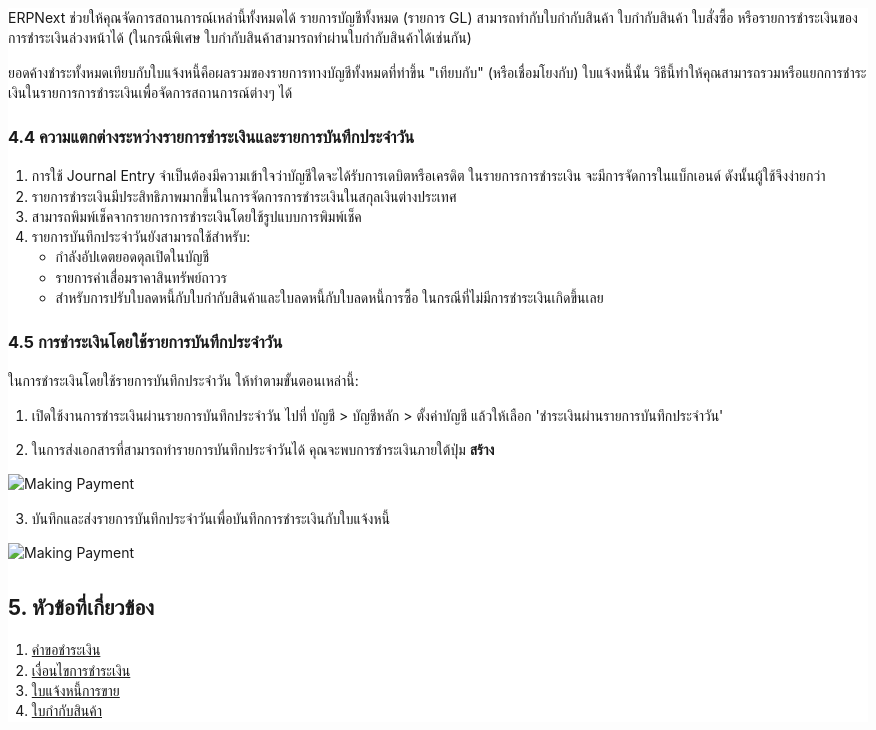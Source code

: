 ERPNext ช่วยให้คุณจัดการสถานการณ์เหล่านี้ทั้งหมดได้ รายการบัญชีทั้งหมด (รายการ GL) สามารถทำกับใบกำกับสินค้า ใบกำกับสินค้า ใบสั่งซื้อ หรือรายการชำระเงินของการชำระเงินล่วงหน้าได้ (ในกรณีพิเศษ ใบกำกับสินค้าสามารถทำผ่านใบกำกับสินค้าได้เช่นกัน)

ยอดค้างชำระทั้งหมดเทียบกับใบแจ้งหนี้คือผลรวมของรายการทางบัญชีทั้งหมดที่ทำขึ้น "เทียบกับ" (หรือเชื่อมโยงกับ) ใบแจ้งหนี้นั้น วิธีนี้ทำให้คุณสามารถรวมหรือแยกการชำระเงินในรายการการชำระเงินเพื่อจัดการสถานการณ์ต่างๆ ได้

### 4.4 ความแตกต่างระหว่างรายการชำระเงินและรายการบันทึกประจำวัน

1. การใช้ Journal Entry จำเป็นต้องมีความเข้าใจว่าบัญชีใดจะได้รับการเดบิตหรือเครดิต ในรายการการชำระเงิน จะมีการจัดการในแบ็กเอนด์ ดังนั้นผู้ใช้จึงง่ายกว่า
1. รายการชำระเงินมีประสิทธิภาพมากขึ้นในการจัดการการชำระเงินในสกุลเงินต่างประเทศ
1. สามารถพิมพ์เช็คจากรายการการชำระเงินโดยใช้รูปแบบการพิมพ์เช็ค
1. รายการบันทึกประจำวันยังสามารถใช้สำหรับ:
    * กำลังอัปเดตยอดดุลเปิดในบัญชี
    * รายการค่าเสื่อมราคาสินทรัพย์ถาวร
    * สำหรับการปรับใบลดหนี้กับใบกำกับสินค้าและใบลดหนี้กับใบลดหนี้การซื้อ ในกรณีที่ไม่มีการชำระเงินเกิดขึ้นเลย

### 4.5 การชำระเงินโดยใช้รายการบันทึกประจำวัน

ในการชำระเงินโดยใช้รายการบันทึกประจำวัน ให้ทำตามขั้นตอนเหล่านี้:

1. เปิดใช้งานการชำระเงินผ่านรายการบันทึกประจำวัน ไปที่ บัญชี > บัญชีหลัก > ตั้งค่าบัญชี แล้วให้เลือก 'ชำระเงินผ่านรายการบันทึกประจำวัน'

2. ในการส่งเอกสารที่สามารถทำรายการบันทึกประจำวันได้ คุณจะพบการชำระเงินภายใต้ปุ่ม **สร้าง**

<img class="screenshot" alt="Making Payment" src="{{docs_base_url}}/assets/img/accounts/payment-entry-1.png">

3. บันทึกและส่งรายการบันทึกประจำวันเพื่อบันทึกการชำระเงินกับใบแจ้งหนี้
 <img class="screenshot" alt="Making Payment" src="{{docs_base_url}}/assets/img/accounts/journal-entry.png">


## 5. หัวข้อที่เกี่ยวข้อง
1. [คำขอชำระเงิน](/docs/user/manual/th/accounts/payment-request)
1. [เงื่อนไขการชำระเงิน](/docs/user/manual/th/accounts/payment-terms)
1. [ใบแจ้งหนี้การขาย](/docs/user/manual/th/accounts/sales-invoice)
1. [ใบกำกับสินค้า](/docs/user/manual/th/accounts/purchase-invoice)
